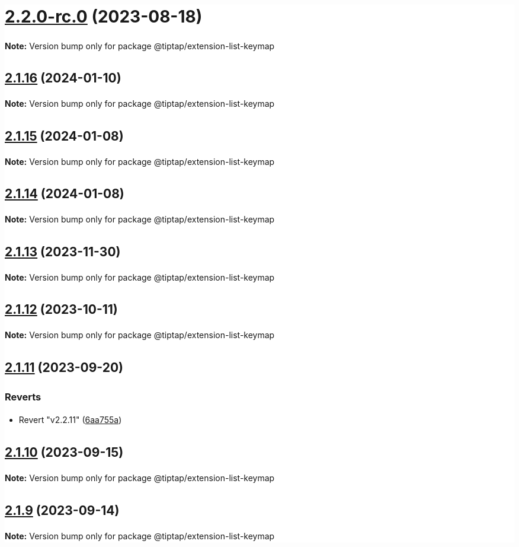 # [2.2.0-rc.0](https://github.com/ueberdosis/tiptap/compare/v2.1.5...v2.2.0-rc.0) (2023-08-18)

**Note:** Version bump only for package @tiptap/extension-list-keymap

## [2.1.16](https://github.com/ueberdosis/tiptap/compare/v2.1.15...v2.1.16) (2024-01-10)

**Note:** Version bump only for package @tiptap/extension-list-keymap

## [2.1.15](https://github.com/ueberdosis/tiptap/compare/v2.1.14...v2.1.15) (2024-01-08)

**Note:** Version bump only for package @tiptap/extension-list-keymap

## [2.1.14](https://github.com/ueberdosis/tiptap/compare/v2.1.13...v2.1.14) (2024-01-08)

**Note:** Version bump only for package @tiptap/extension-list-keymap

## [2.1.13](https://github.com/ueberdosis/tiptap/compare/v2.1.12...v2.1.13) (2023-11-30)

**Note:** Version bump only for package @tiptap/extension-list-keymap

## [2.1.12](https://github.com/ueberdosis/tiptap/compare/v2.1.11...v2.1.12) (2023-10-11)

**Note:** Version bump only for package @tiptap/extension-list-keymap

## [2.1.11](https://github.com/ueberdosis/tiptap/compare/v2.1.10...v2.1.11) (2023-09-20)

### Reverts

- Revert "v2.2.11" ([6aa755a](https://github.com/ueberdosis/tiptap/commit/6aa755a04b9955fc175c7ab33dee527d0d5deef0))

## [2.1.10](https://github.com/ueberdosis/tiptap/compare/v2.1.9...v2.1.10) (2023-09-15)

**Note:** Version bump only for package @tiptap/extension-list-keymap

## [2.1.9](https://github.com/ueberdosis/tiptap/compare/v2.1.8...v2.1.9) (2023-09-14)

**Note:** Version bump only for package @tiptap/extension-list-keymap
